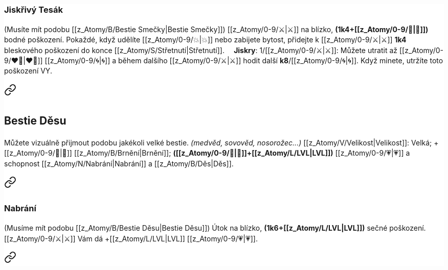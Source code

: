 


### Jiskřivý Tesák
(Musíte mít podobu [[z_Atomy/B/Bestie Smečky\|Bestie Smečky]])
[[z_Atomy/0-9/⚔️\|⚔️]] na blízko, **(1k4+[[z_Atomy/0-9/🎯\|🎯]])** bodné poškození. Pokaždé, když udělíte [[z_Atomy/0-9/💥\|💥]] nebo zabijete bytost, přidejte k [[z_Atomy/0-9/⚔️\|⚔️]] **1k4** bleskového poškození do konce [[z_Atomy/S/Střetnutí\|Střetnutí]].
⠀
**Jiskry**: 1/[[z_Atomy/0-9/⚔️\|⚔️]]: Můžete utratit až [[z_Atomy/0-9/❤️‍🔥\|❤️‍🔥]] [[z_Atomy/0-9/🌀\|🌀]] a během dalšího [[z_Atomy/0-9/⚔️\|⚔️]] hodit další **k8**/[[z_Atomy/0-9/🌀\|🌀]]. Když minete, utržíte toto poškození VY.

</div></div>


</div></div>


<div class="transclusion internal-embed is-loaded"><a class="markdown-embed-link" href="/z-atomy/b/bestie-desu/" aria-label="Open link"><svg xmlns="http://www.w3.org/2000/svg" width="24" height="24" viewBox="0 0 24 24" fill="none" stroke="currentColor" stroke-width="2" stroke-linecap="round" stroke-linejoin="round" class="svg-icon lucide-link"><path d="M10 13a5 5 0 0 0 7.54.54l3-3a5 5 0 0 0-7.07-7.07l-1.72 1.71"></path><path d="M14 11a5 5 0 0 0-7.54-.54l-3 3a5 5 0 0 0 7.07 7.07l1.71-1.71"></path></svg></a><div class="markdown-embed">




## Bestie Děsu 
Můžete vizuálně přijmout podobu jakékoli velké bestie. *(medvěd, sovověd, nosorožec...)*
[[z_Atomy/V/Velikost\|Velikost]]: Velká; +[[z_Atomy/0-9/🎯\|🎯]] [[z_Atomy/B/Brnění\|Brnění]]; **([[z_Atomy/0-9/🎯\|🎯]]+[[z_Atomy/L/LVL\|LVL]])** [[z_Atomy/0-9/💗\|💗]] a schopnost [[z_Atomy/N/Nabrání\|Nabrání]] a [[z_Atomy/B/Děs\|Děs]].

<div class="transclusion internal-embed is-loaded"><a class="markdown-embed-link" href="/z-atomy/n/nabrani/" aria-label="Open link"><svg xmlns="http://www.w3.org/2000/svg" width="24" height="24" viewBox="0 0 24 24" fill="none" stroke="currentColor" stroke-width="2" stroke-linecap="round" stroke-linejoin="round" class="svg-icon lucide-link"><path d="M10 13a5 5 0 0 0 7.54.54l3-3a5 5 0 0 0-7.07-7.07l-1.72 1.71"></path><path d="M14 11a5 5 0 0 0-7.54-.54l-3 3a5 5 0 0 0 7.07 7.07l1.71-1.71"></path></svg></a><div class="markdown-embed">




### Nabrání
(Musíme mít podobu [[z_Atomy/B/Bestie Děsu\|Bestie Děsu]])
Útok na blízko, **(1k6+[[z_Atomy/L/LVL\|LVL]])** sečné poškození. [[z_Atomy/0-9/⚔️\|⚔️]] Vám dá +[[z_Atomy/L/LVL\|LVL]] [[z_Atomy/0-9/💗\|💗]].

</div></div>


<div class="transclusion internal-embed is-loaded"><a class="markdown-embed-link" href="/z-atomy/b/des/" aria-label="Open link"><svg xmlns="http://www.w3.org/2000/svg" width="24" height="24" viewBox="0 0 24 24" fill="none" stroke="currentColor" stroke-width="2" stroke-linecap="round" stroke-linejoin="round" class="svg-icon lucide-link"><path d="M10 13a5 5 0 0 0 7.54.54l3-3a5 5 0 0 0-7.07-7.07l-1.72 1.71"></path><path d="M14 11a5 5 0 0 0-7.54-.54l-3 3a5 5 0 0 0 7.07 7.07l1.71-1.71"></path></svg></a><div class="markdown-embed">
